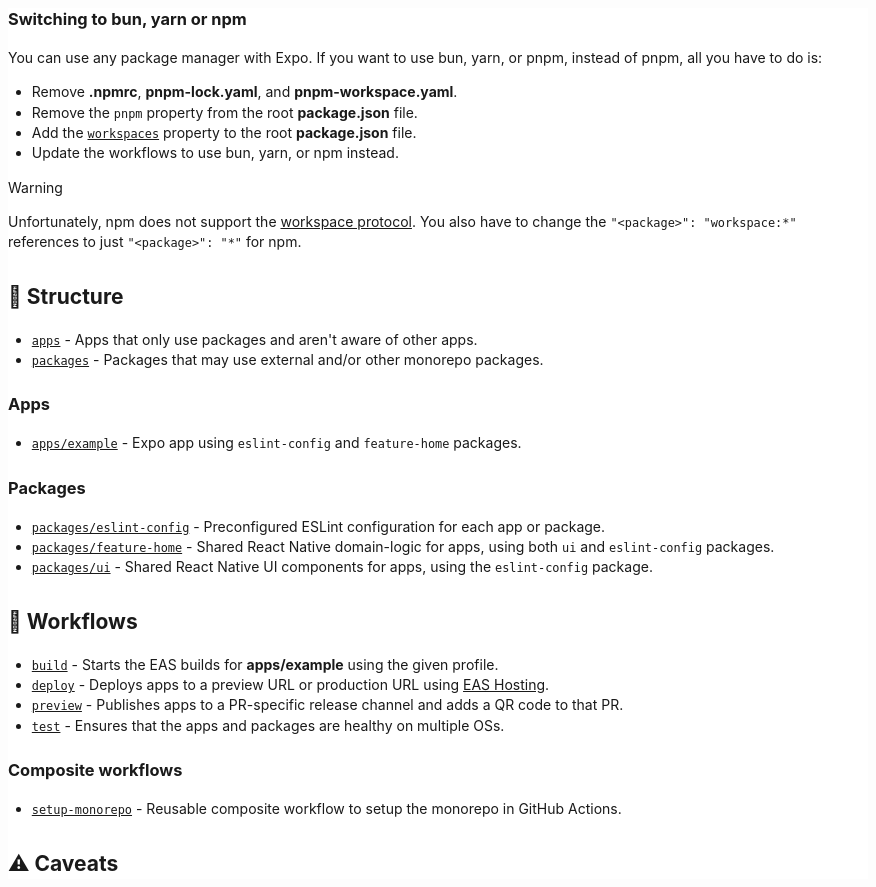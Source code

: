 ### Switching to bun, yarn or npm

You can use any package manager with Expo. If you want to use bun, yarn, or pnpm, instead of pnpm, all you have to do is:

- Remove **.npmrc**, **pnpm-lock.yaml**, and **pnpm-workspace.yaml**.
- Remove the `pnpm` property from the root **package.json** file.
- Add the [`workspaces`](https://docs.npmjs.com/cli/v8/using-npm/workspaces) property to the root **package.json** file.
- Update the workflows to use bun, yarn, or npm instead.

> [!WARNING]
> Unfortunately, npm does not support the [workspace protocol](https://yarnpkg.com/protocol/workspace). You also have to change the `"<package>": "workspace:*"` references to just `"<package>": "*"` for npm.

## 📁 Structure

- [`apps`](./apps) - Apps that only use packages and aren't aware of other apps.
- [`packages`](./packages) - Packages that may use external and/or other monorepo packages.

### Apps

- [`apps/example`](./apps/example) - Expo app using `eslint-config` and `feature-home` packages.

### Packages

- [`packages/eslint-config`](./packages/eslint-config) - Preconfigured ESLint configuration for each app or package.
- [`packages/feature-home`](./packages/feature-home) - Shared React Native domain-logic for apps, using both `ui` and `eslint-config` packages.
- [`packages/ui`](./packages/ui) - Shared React Native UI components for apps, using the `eslint-config` package.

## 👷 Workflows

- [`build`](./.github/workflows/build.yml) - Starts the EAS builds for **apps/example** using the given profile.
- [`deploy`](./.github/workflows/deploy.yml) - Deploys apps to a preview URL or production URL using [EAS Hosting](https://docs.expo.dev/eas/hosting/introduction/).
- [`preview`](./.github/workflows/preview.yml) - Publishes apps to a PR-specific release channel and adds a QR code to that PR.
- [`test`](./.github/workflows/test.yml) - Ensures that the apps and packages are healthy on multiple OSs.

### Composite workflows

- [`setup-monorepo`](./.github/actions/setup-monorepo/action.yml) - Reusable composite workflow to setup the monorepo in GitHub Actions.

## ⚠️ Caveats
